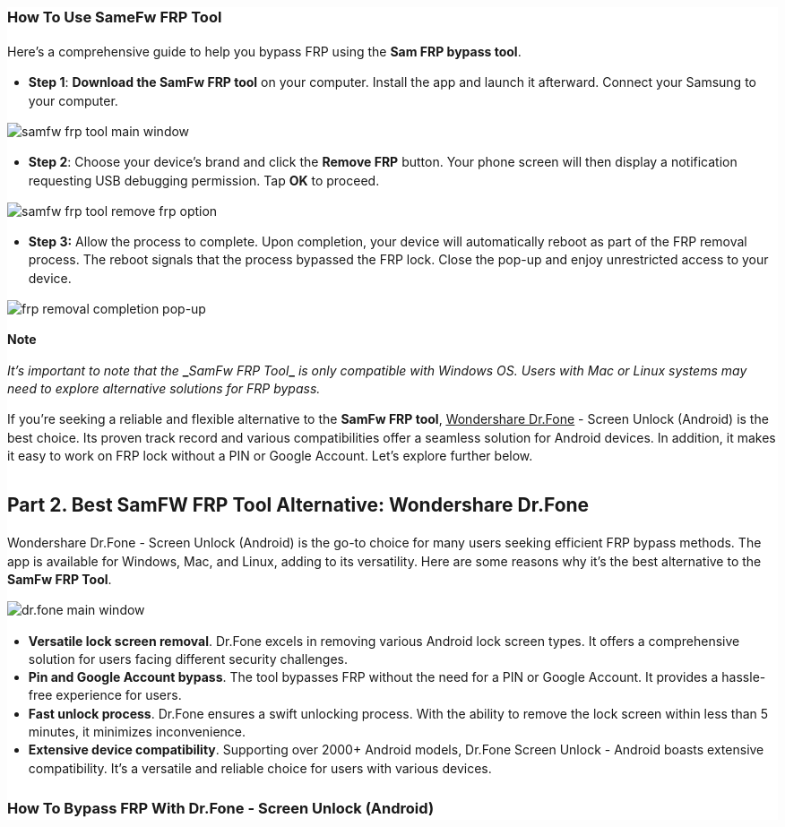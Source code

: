 ### How To Use SameFw FRP Tool

Here’s a comprehensive guide to help you bypass FRP using the **Sam FRP bypass tool**.

- **Step 1**: **Download the SamFw FRP tool** on your computer. Install the app and launch it afterward. Connect your Samsung to your computer.

![samfw frp tool main window](https://images.wondershare.com/drfone/article/2024/01/samfw-frp-tool-guide-02.jpg)

- **Step 2**: Choose your device’s brand and click the **Remove FRP** button. Your phone screen will then display a notification requesting USB debugging permission. Tap **OK** to proceed.

![samfw frp tool remove frp option](https://images.wondershare.com/drfone/article/2024/01/samfw-frp-tool-guide-03.jpg)

- **Step 3:** Allow the process to complete. Upon completion, your device will automatically reboot as part of the FRP removal process. The reboot signals that the process bypassed the FRP lock. Close the pop-up and enjoy unrestricted access to your device.

![frp removal completion pop-up](https://images.wondershare.com/drfone/article/2024/01/samfw-frp-tool-guide-04.jpg)

**Note**

_It’s important to note that the_ **_**_SamFw FRP Tool_**_** _is only compatible with Windows OS. Users with Mac or Linux systems may need to explore alternative solutions for FRP bypass._

If you’re seeking a reliable and flexible alternative to the **SamFw FRP tool**, [<u>Wondershare Dr.Fone</u>](https://tools.techidaily.com/wondershare/drfone/drfone-toolkit/) - Screen Unlock (Android) is the best choice. Its proven track record and various compatibilities offer a seamless solution for Android devices. In addition, it makes it easy to work on FRP lock without a PIN or Google Account. Let’s explore further below.

## Part 2. Best SamFW FRP Tool Alternative: Wondershare Dr.Fone

Wondershare Dr.Fone - Screen Unlock (Android) is the go-to choice for many users seeking efficient FRP bypass methods. The app is available for Windows, Mac, and Linux, adding to its versatility. Here are some reasons why it’s the best alternative to the **SamFw FRP Tool**.

![dr.fone main window](https://images.wondershare.com/drfone/guide/drfone-home.png)

- **Versatile lock screen removal**. Dr.Fone excels in removing various Android lock screen types. It offers a comprehensive solution for users facing different security challenges.
- **Pin and Google Account bypass**. The tool bypasses FRP without the need for a PIN or Google Account. It provides a hassle-free experience for users.
- **Fast unlock process**. Dr.Fone ensures a swift unlocking process. With the ability to remove the lock screen within less than 5 minutes, it minimizes inconvenience.
- **Extensive device compatibility**. Supporting over 2000+ Android models, Dr.Fone Screen Unlock - Android boasts extensive compatibility. It’s a versatile and reliable choice for users with various devices.

### How To Bypass FRP With Dr.Fone - Screen Unlock (Android)
